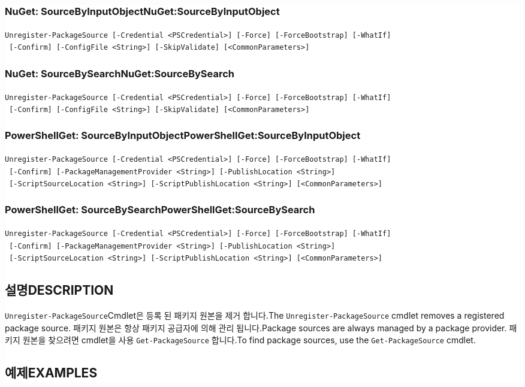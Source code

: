 ### <span data-ttu-id="563db-109">NuGet: SourceByInputObject</span><span class="sxs-lookup"><span data-stu-id="563db-109">NuGet:SourceByInputObject</span></span>

```
Unregister-PackageSource [-Credential <PSCredential>] [-Force] [-ForceBootstrap] [-WhatIf]
 [-Confirm] [-ConfigFile <String>] [-SkipValidate] [<CommonParameters>]
```

### <span data-ttu-id="563db-110">NuGet: SourceBySearch</span><span class="sxs-lookup"><span data-stu-id="563db-110">NuGet:SourceBySearch</span></span>

```
Unregister-PackageSource [-Credential <PSCredential>] [-Force] [-ForceBootstrap] [-WhatIf]
 [-Confirm] [-ConfigFile <String>] [-SkipValidate] [<CommonParameters>]
```

### <span data-ttu-id="563db-111">PowerShellGet: SourceByInputObject</span><span class="sxs-lookup"><span data-stu-id="563db-111">PowerShellGet:SourceByInputObject</span></span>

```
Unregister-PackageSource [-Credential <PSCredential>] [-Force] [-ForceBootstrap] [-WhatIf]
 [-Confirm] [-PackageManagementProvider <String>] [-PublishLocation <String>]
 [-ScriptSourceLocation <String>] [-ScriptPublishLocation <String>] [<CommonParameters>]
```

### <span data-ttu-id="563db-112">PowerShellGet: SourceBySearch</span><span class="sxs-lookup"><span data-stu-id="563db-112">PowerShellGet:SourceBySearch</span></span>

```
Unregister-PackageSource [-Credential <PSCredential>] [-Force] [-ForceBootstrap] [-WhatIf]
 [-Confirm] [-PackageManagementProvider <String>] [-PublishLocation <String>]
 [-ScriptSourceLocation <String>] [-ScriptPublishLocation <String>] [<CommonParameters>]
```

## <span data-ttu-id="563db-113">설명</span><span class="sxs-lookup"><span data-stu-id="563db-113">DESCRIPTION</span></span>

<span data-ttu-id="563db-114">`Unregister-PackageSource`Cmdlet은 등록 된 패키지 원본을 제거 합니다.</span><span class="sxs-lookup"><span data-stu-id="563db-114">The `Unregister-PackageSource` cmdlet removes a registered package source.</span></span> <span data-ttu-id="563db-115">패키지 원본은 항상 패키지 공급자에 의해 관리 됩니다.</span><span class="sxs-lookup"><span data-stu-id="563db-115">Package sources are always managed by a package provider.</span></span> <span data-ttu-id="563db-116">패키지 원본을 찾으려면 cmdlet을 사용 `Get-PackageSource` 합니다.</span><span class="sxs-lookup"><span data-stu-id="563db-116">To find package sources, use the `Get-PackageSource` cmdlet.</span></span>

## <span data-ttu-id="563db-117">예제</span><span class="sxs-lookup"><span data-stu-id="563db-117">EXAMPLES</span></span>
